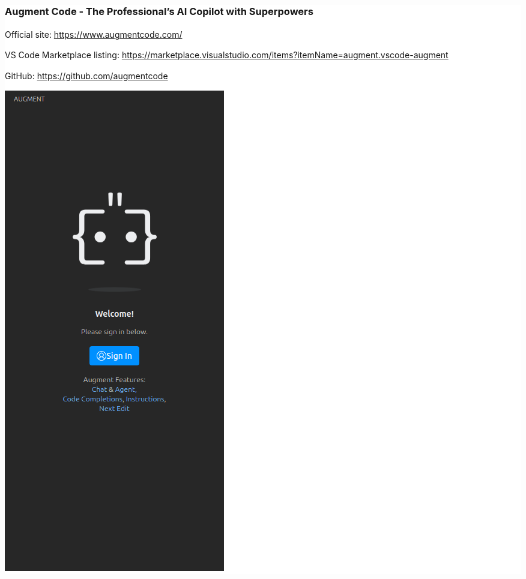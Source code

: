 ### Augment Code - The Professional’s AI Copilot with Superpowers

Official site:
https://www.augmentcode.com/

VS Code Marketplace listing:
https://marketplace.visualstudio.com/items?itemName=augment.vscode-augment

GitHub:
https://github.com/augmentcode

![Augment interface](augment-interface.png)
